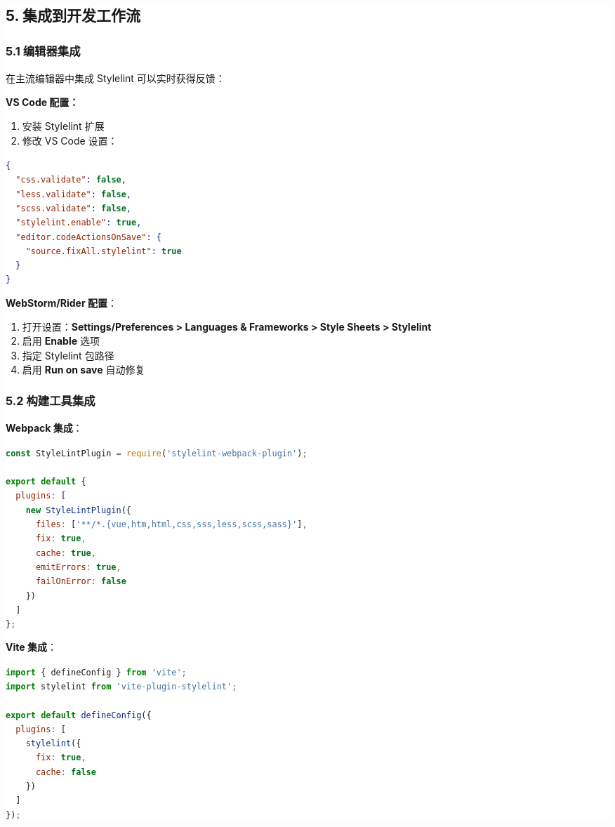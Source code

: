 ## 5. 集成到开发工作流

### 5.1 编辑器集成

在主流编辑器中集成 Stylelint 可以实时获得反馈：

**VS Code 配置：**

1. 安装 Stylelint 扩展
2. 修改 VS Code 设置：

```json
{
  "css.validate": false,
  "less.validate": false,
  "scss.validate": false,
  "stylelint.enable": true,
  "editor.codeActionsOnSave": {
    "source.fixAll.stylelint": true
  }
}
```

**WebStorm/Rider 配置**：

1. 打开设置：**Settings/Preferences > Languages & Frameworks > Style Sheets > Stylelint**
2. 启用 **Enable** 选项
3. 指定 Stylelint 包路径
4. 启用 **Run on save** 自动修复

### 5.2 构建工具集成

**Webpack 集成**：

```javascript
const StyleLintPlugin = require('stylelint-webpack-plugin');

export default {
  plugins: [
    new StyleLintPlugin({
      files: ['**/*.{vue,htm,html,css,sss,less,scss,sass}'],
      fix: true,
      cache: true,
      emitErrors: true,
      failOnError: false
    })
  ]
};
```

**Vite 集成**：

```javascript
import { defineConfig } from 'vite';
import stylelint from 'vite-plugin-stylelint';

export default defineConfig({
  plugins: [
    stylelint({
      fix: true,
      cache: false
    })
  ]
});
```
